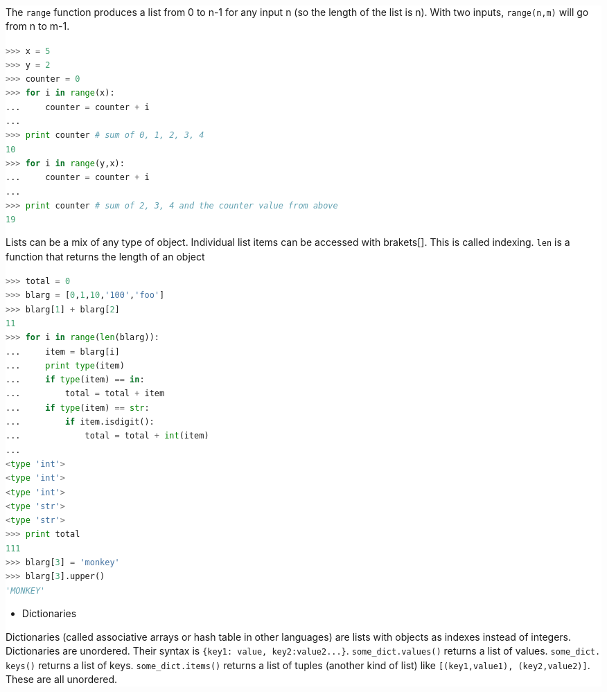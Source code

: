 The `range` function produces a list from 0 to n-1 for any input n (so the length of the list is n). With two inputs, `range(n,m)` will go from n to m-1.

```python
>>> x = 5
>>> y = 2
>>> counter = 0
>>> for i in range(x):
...     counter = counter + i
...
>>> print counter # sum of 0, 1, 2, 3, 4
10
>>> for i in range(y,x):
...     counter = counter + i
...
>>> print counter # sum of 2, 3, 4 and the counter value from above
19
```

Lists can be a mix of any type of object. Individual list items can be accessed with brakets[]. This is called indexing. `len` is a function that returns the length of an object

```python
>>> total = 0
>>> blarg = [0,1,10,'100','foo']
>>> blarg[1] + blarg[2]
11
>>> for i in range(len(blarg)):
...     item = blarg[i]
...     print type(item)
...     if type(item) == in:
...         total = total + item
...     if type(item) == str:
...         if item.isdigit():
...             total = total + int(item)
...
<type 'int'>
<type 'int'>
<type 'int'>
<type 'str'>
<type 'str'>
>>> print total
111
>>> blarg[3] = 'monkey'
>>> blarg[3].upper()
'MONKEY'
```

* Dictionaries

Dictionaries (called associative arrays or hash table in other languages) are lists with objects as indexes instead of integers. Dictionaries are unordered. Their syntax is `{key1: value, key2:value2...}`. `some_dict.values()` returns a list of values. `some_dict.keys()` returns a list of keys. `some_dict.items()` returns a list of tuples (another kind of list) like `[(key1,value1), (key2,value2)]`. These are all unordered. 
